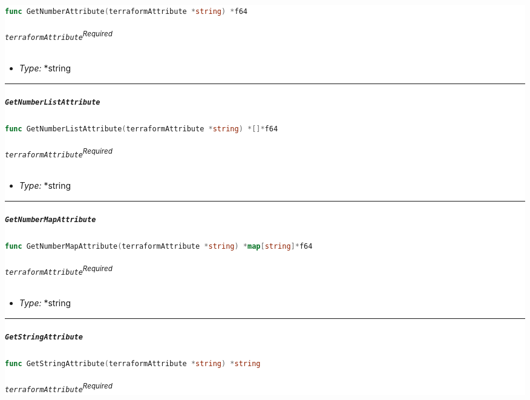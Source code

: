 ```go
func GetNumberAttribute(terraformAttribute *string) *f64
```

###### `terraformAttribute`<sup>Required</sup> <a name="terraformAttribute" id="@cdktf/provider-kubernetes.runtimeClassV1.RuntimeClassV1.getNumberAttribute.parameter.terraformAttribute"></a>

- *Type:* *string

---

##### `GetNumberListAttribute` <a name="GetNumberListAttribute" id="@cdktf/provider-kubernetes.runtimeClassV1.RuntimeClassV1.getNumberListAttribute"></a>

```go
func GetNumberListAttribute(terraformAttribute *string) *[]*f64
```

###### `terraformAttribute`<sup>Required</sup> <a name="terraformAttribute" id="@cdktf/provider-kubernetes.runtimeClassV1.RuntimeClassV1.getNumberListAttribute.parameter.terraformAttribute"></a>

- *Type:* *string

---

##### `GetNumberMapAttribute` <a name="GetNumberMapAttribute" id="@cdktf/provider-kubernetes.runtimeClassV1.RuntimeClassV1.getNumberMapAttribute"></a>

```go
func GetNumberMapAttribute(terraformAttribute *string) *map[string]*f64
```

###### `terraformAttribute`<sup>Required</sup> <a name="terraformAttribute" id="@cdktf/provider-kubernetes.runtimeClassV1.RuntimeClassV1.getNumberMapAttribute.parameter.terraformAttribute"></a>

- *Type:* *string

---

##### `GetStringAttribute` <a name="GetStringAttribute" id="@cdktf/provider-kubernetes.runtimeClassV1.RuntimeClassV1.getStringAttribute"></a>

```go
func GetStringAttribute(terraformAttribute *string) *string
```

###### `terraformAttribute`<sup>Required</sup> <a name="terraformAttribute" id="@cdktf/provider-kubernetes.runtimeClassV1.RuntimeClassV1.getStringAttribute.parameter.terraformAttribute"></a>
